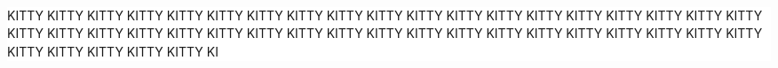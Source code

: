 KITTY KITTY KITTY KITTY KITTY KITTY KITTY KITTY KITTY KITTY KITTY KITTY KITTY KITTY KITTY KITTY KITTY KITTY KITTY KITTY KITTY KITTY KITTY KITTY KITTY KITTY KITTY KITTY KITTY KITTY KITTY KITTY KITTY KITTY KITTY KITTY KITTY KITTY KITTY KITTY KITTY KITTY KITTY KI